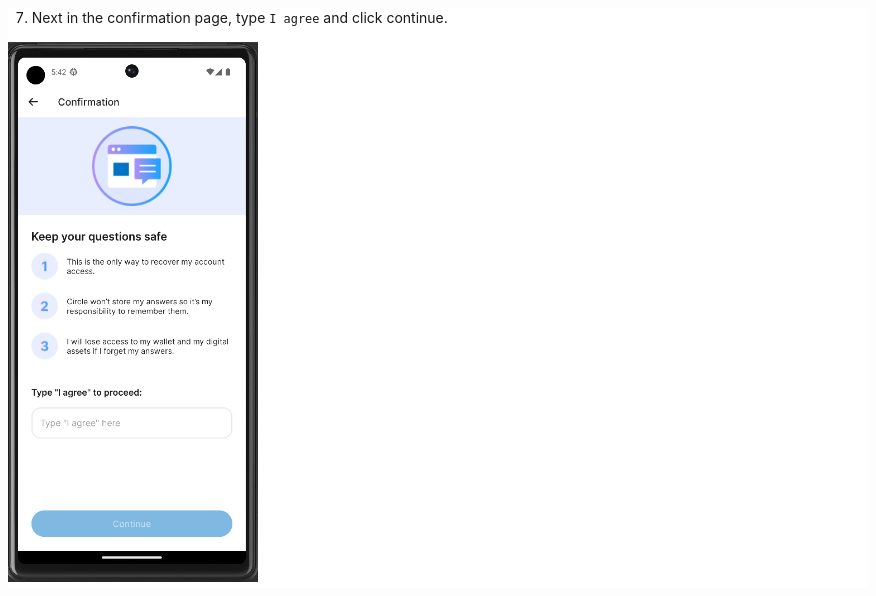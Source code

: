 7. Next in the confirmation page, type `I agree` and click continue.

<img src="readme_images/confirmation.png" alt="drawing" width="250"/>
